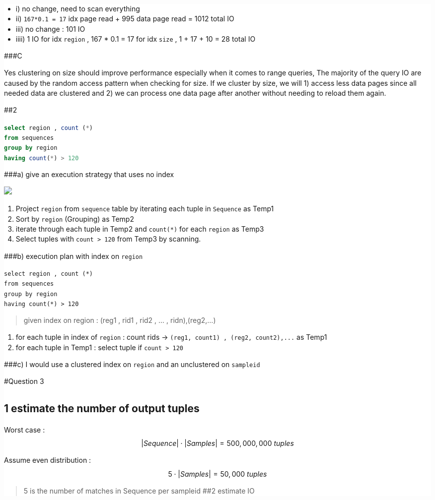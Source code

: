 - i) no change, need to scan everything 
- ii) `167*0.1 = 17` idx page read + 995 data page read = 1012 total IO 
- iii) no change : 101 IO 
- iiii) 1 IO for idx `region` , 167 * 0.1 = 17 for idx `size` , 1 + 17 + 10 = 28 total IO 

###C

Yes clustering on size should improve performance especially when it comes to range queries, The majority of the query IO are caused by the random access pattern when checking for size. If we cluster by size, we will 1) access less data pages since all needed data are clustered and 2) we can process one data page after another without needing to reload them again. 

##2 

``` sql
select region , count (*) 
from sequences 
group by region 
having count(*) > 120 
```

###a) give an execution strategy that uses no index 

<img src="https://docs.google.com/drawings/d/1x50JysjXL6nlvtFeuHTusr3AnoPaY1_floHG1H7ucY8/pub?w=413&amp;h=546">

1. Project `region` from `sequence` table by iterating each tuple in `Sequence` as Temp1 
2. Sort by `region` (Grouping) as Temp2 
3. iterate through each tuple in Temp2 and `count(*)` for each `region` as Temp3 
4. Select tuples with `count > 120` from Temp3 by scanning. 

###b) execution plan with index on `region` 

	select region , count (*) 
	from sequences 
	group by region 
	having count(*) > 120 

> given index on region :  (reg1 , rid1 , rid2 , ... , ridn),(reg2,...)

1. for each tuple in index of `region` : count rids  -> `(reg1, count1) , (reg2, count2),...` as Temp1
2. for each tuple in Temp1 : select tuple if `count > 120`

###c) 
I would use a clustered index on `region` and an unclustered on `sampleid`

#Question 3

## 1 estimate the number of output tuples 

Worst case : 
$$|Sequence| \cdot |Samples| =500,000,000\ tuples$$ 
 
 Assume even distribution :  
 $$5 \cdot |Samples| =50,000 \ tuples$$ 
> 5 is the number of matches in Sequence per sampleid
##2 estimate IO 
